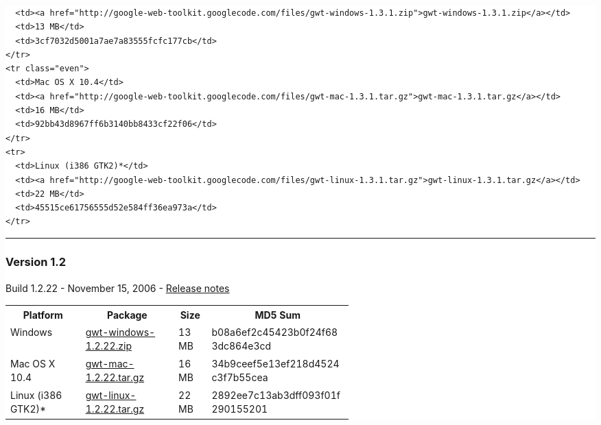       <td><a href="http://google-web-toolkit.googlecode.com/files/gwt-windows-1.3.1.zip">gwt-windows-1.3.1.zip</a></td>
      <td>13 MB</td>
      <td>3cf7032d5001a7ae7a83555fcfc177cb</td>
    </tr>
    <tr class="even">
      <td>Mac OS X 10.4</td>
      <td><a href="http://google-web-toolkit.googlecode.com/files/gwt-mac-1.3.1.tar.gz">gwt-mac-1.3.1.tar.gz</a></td>
      <td>16 MB</td>
      <td>92bb43d8967ff6b3140bb8433cf22f06</td>
    </tr>
    <tr>
      <td>Linux (i386 GTK2)*</td>
      <td><a href="http://google-web-toolkit.googlecode.com/files/gwt-linux-1.3.1.tar.gz">gwt-linux-1.3.1.tar.gz</a></td>
      <td>22 MB</td>
      <td>45515ce61756555d52e584ff36ea973a</td>
    </tr>
  </table>
</div>

<hr size = "1" width="100%"/>


<div class="release">
  <h3 class="version">Version 1.2 </h3>
  <p>Build 1.2.22 - November 15, 2006 - <a href="release-notes.html#Release_Notes_1_2_22">Release notes</a></p>

  <table class="downloads" style="width:500px">
    <tr>
      <th>Platform</th>
      <th>Package</th>
      <th>Size</th>
      <th>MD5 Sum</th>
    </tr>
    <tr>
      <td>Windows</td>
      <td><a href="http://google-web-toolkit.googlecode.com/files/gwt-windows-1.2.22.zip">gwt-windows-1.2.22.zip</a></td>
      <td>13 MB</td>
      <td>b08a6ef2c45423b0f24f683dc864e3cd</td>
    </tr>
    <tr class="even">
      <td>Mac OS X 10.4</td>
      <td><a href="http://google-web-toolkit.googlecode.com/files/gwt-mac-1.2.22.tar.gz">gwt-mac-1.2.22.tar.gz</a></td>
      <td>16 MB</td>
      <td>34b9ceef5e13ef218d4524c3f7b55cea</td>
    </tr>
    <tr>
      <td>Linux (i386 GTK2)*</td>
      <td><a href="http://google-web-toolkit.googlecode.com/files/gwt-linux-1.2.22.tar.gz">gwt-linux-1.2.22.tar.gz</a></td>
      <td>22 MB</td>
      <td>2892ee7c13ab3dff093f01f290155201</td>
    </tr>
  </table>
</div>
